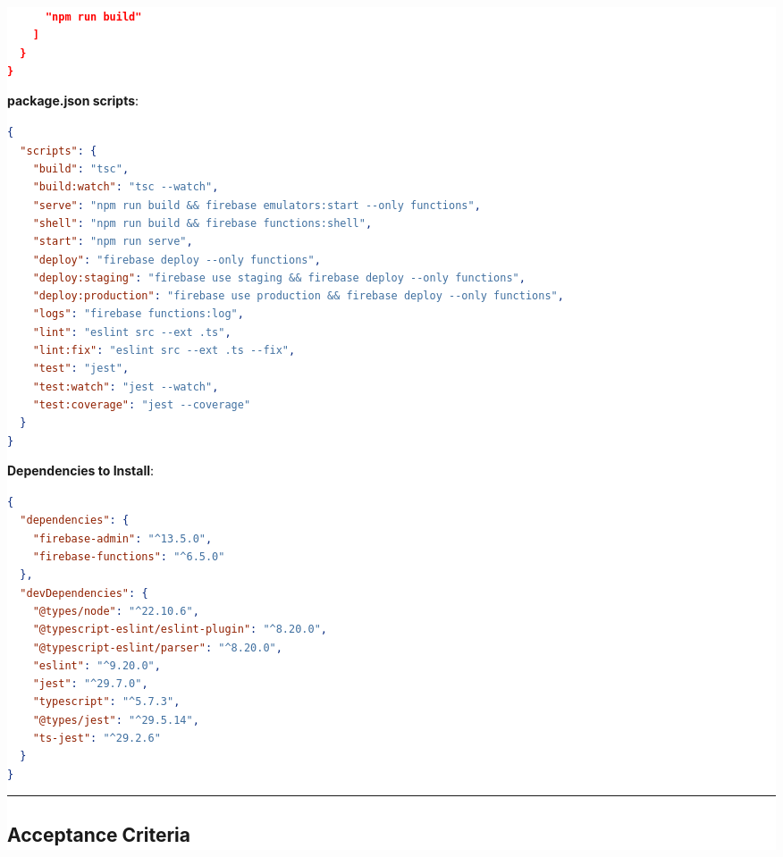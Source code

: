 ```json
      "npm run build"
    ]
  }
}
```

**package.json scripts**:
```json
{
  "scripts": {
    "build": "tsc",
    "build:watch": "tsc --watch",
    "serve": "npm run build && firebase emulators:start --only functions",
    "shell": "npm run build && firebase functions:shell",
    "start": "npm run serve",
    "deploy": "firebase deploy --only functions",
    "deploy:staging": "firebase use staging && firebase deploy --only functions",
    "deploy:production": "firebase use production && firebase deploy --only functions",
    "logs": "firebase functions:log",
    "lint": "eslint src --ext .ts",
    "lint:fix": "eslint src --ext .ts --fix",
    "test": "jest",
    "test:watch": "jest --watch",
    "test:coverage": "jest --coverage"
  }
}
```

**Dependencies to Install**:
```json
{
  "dependencies": {
    "firebase-admin": "^13.5.0",
    "firebase-functions": "^6.5.0"
  },
  "devDependencies": {
    "@types/node": "^22.10.6",
    "@typescript-eslint/eslint-plugin": "^8.20.0",
    "@typescript-eslint/parser": "^8.20.0",
    "eslint": "^9.20.0",
    "jest": "^29.7.0",
    "typescript": "^5.7.3",
    "@types/jest": "^29.5.14",
    "ts-jest": "^29.2.6"
  }
}
```

---

## Acceptance Criteria
